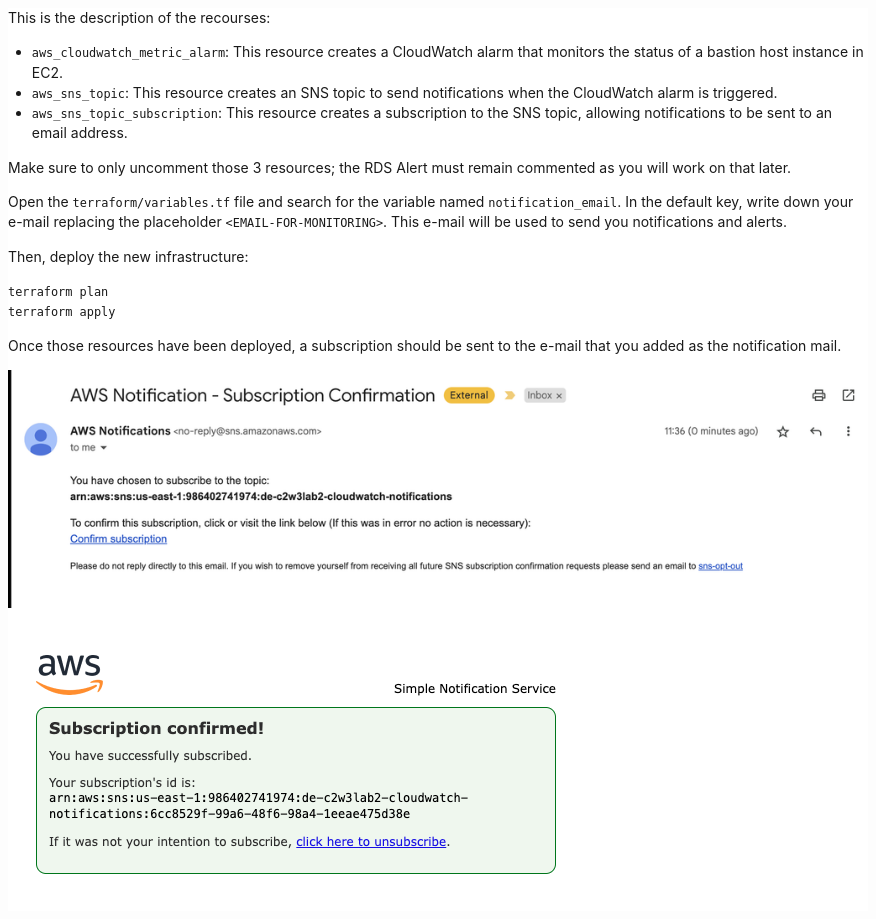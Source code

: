 This is the description of the recourses:
- `aws_cloudwatch_metric_alarm`: This resource creates a CloudWatch alarm that 
    monitors the status of a bastion host instance in EC2.
- `aws_sns_topic`: This resource creates an SNS topic to send notifications 
    when the CloudWatch alarm is triggered.
- `aws_sns_topic_subscription`: This resource creates a subscription to the SNS 
    topic, allowing notifications to be sent to an email address.

Make sure to only uncomment those 3 resources; the RDS Alert must remain 
commented as you will work on that later.

Open the `terraform/variables.tf` file and search for the variable 
named `notification_email`. In the default key, write down your e-mail replacing
the placeholder `<EMAIL-FOR-MONITORING>`. 
This e-mail will be used to send you notifications and alerts.

Then, deploy the new infrastructure:

```bash
terraform plan
terraform apply
```

Once those resources have been deployed, a subscription should be sent to 
the e-mail that you added as the notification mail.

![Subscription_confirmation](./images/Subscription_confirmation.png)

![Subscription_confirmed](./images/Subscription_confirmed.png)
